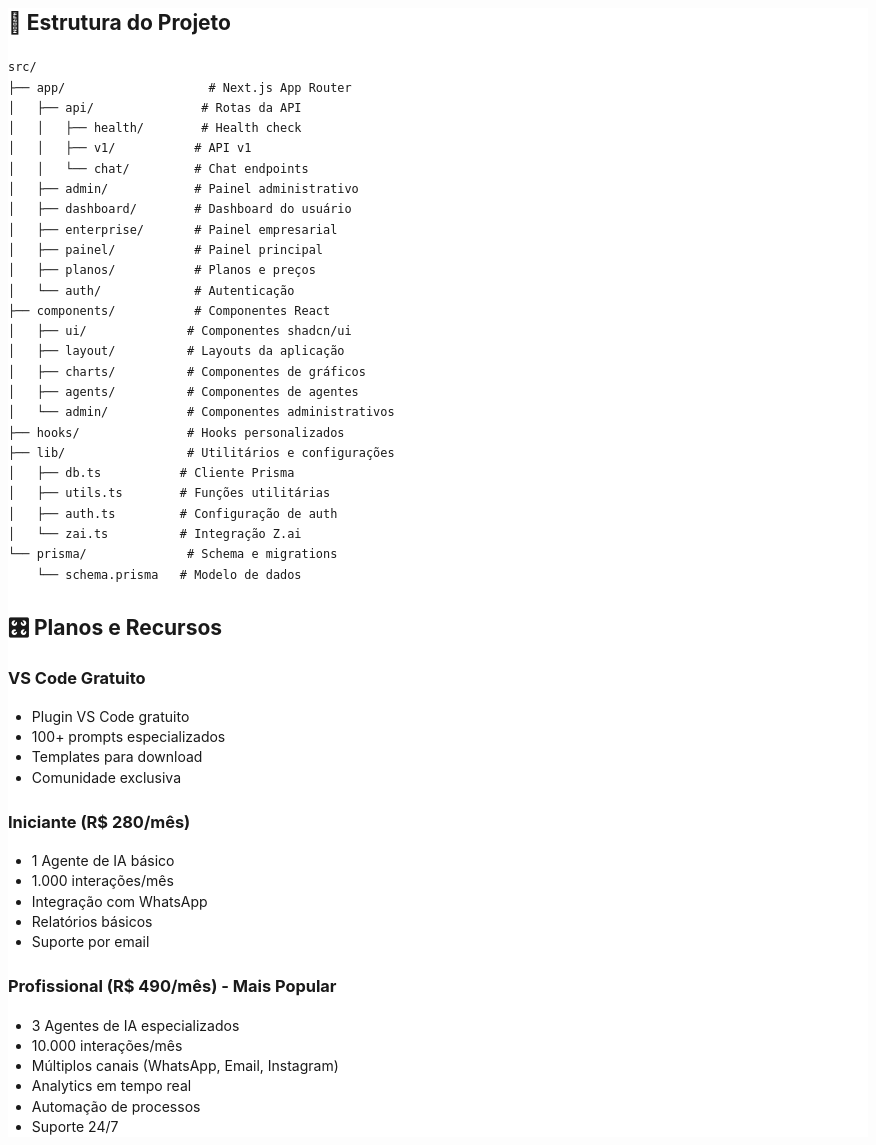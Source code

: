 ## 📁 Estrutura do Projeto

```
src/
├── app/                    # Next.js App Router
│   ├── api/               # Rotas da API
│   │   ├── health/        # Health check
│   │   ├── v1/           # API v1
│   │   └── chat/         # Chat endpoints
│   ├── admin/            # Painel administrativo
│   ├── dashboard/        # Dashboard do usuário
│   ├── enterprise/       # Painel empresarial
│   ├── painel/           # Painel principal
│   ├── planos/           # Planos e preços
│   └── auth/             # Autenticação
├── components/           # Componentes React
│   ├── ui/              # Componentes shadcn/ui
│   ├── layout/          # Layouts da aplicação
│   ├── charts/          # Componentes de gráficos
│   ├── agents/          # Componentes de agentes
│   └── admin/           # Componentes administrativos
├── hooks/               # Hooks personalizados
├── lib/                 # Utilitários e configurações
│   ├── db.ts           # Cliente Prisma
│   ├── utils.ts        # Funções utilitárias
│   ├── auth.ts         # Configuração de auth
│   └── zai.ts          # Integração Z.ai
└── prisma/              # Schema e migrations
    └── schema.prisma   # Modelo de dados
```

## 🎛️ Planos e Recursos

### VS Code Gratuito
- Plugin VS Code gratuito
- 100+ prompts especializados
- Templates para download
- Comunidade exclusiva

### Iniciante (R$ 280/mês)
- 1 Agente de IA básico
- 1.000 interações/mês
- Integração com WhatsApp
- Relatórios básicos
- Suporte por email

### Profissional (R$ 490/mês) - Mais Popular
- 3 Agentes de IA especializados
- 10.000 interações/mês
- Múltiplos canais (WhatsApp, Email, Instagram)
- Analytics em tempo real
- Automação de processos
- Suporte 24/7
